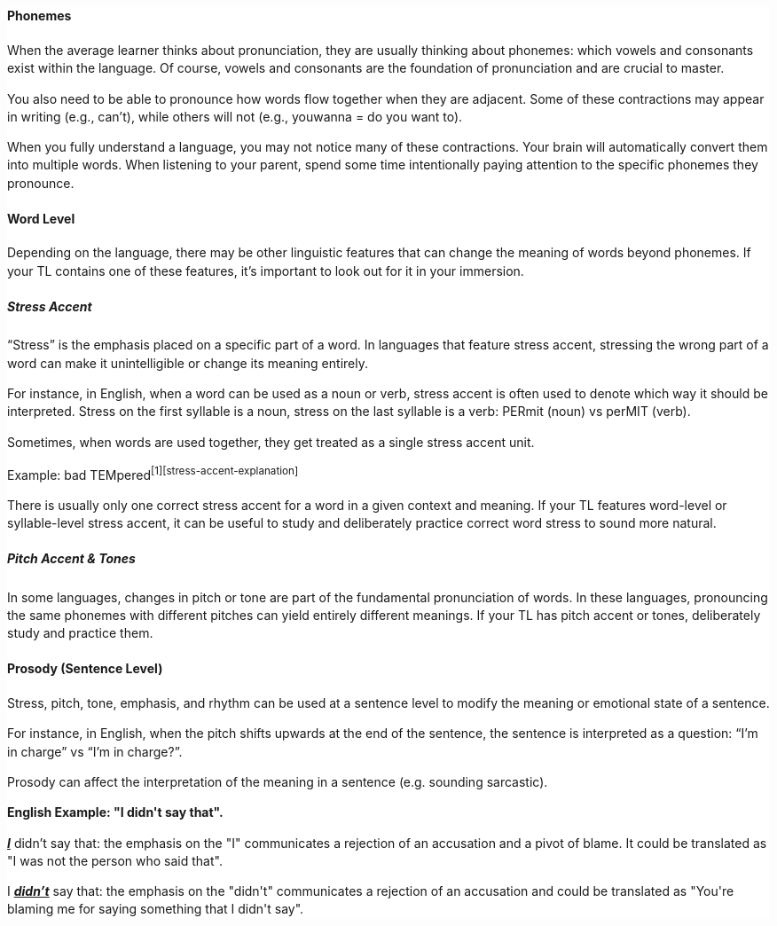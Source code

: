 #### Phonemes
When the average learner thinks about pronunciation, they are usually thinking about phonemes: which vowels and consonants exist within the language. Of course, vowels and consonants are the foundation of pronunciation and are crucial to master.

You also need to be able to pronounce how words flow together when they are adjacent. Some of these contractions may appear in writing (e.g., can’t), while others will not (e.g.,  youwanna = do you want to).

When you fully understand a language, you may not notice many of these contractions. Your brain will automatically convert them into multiple words. When listening to your parent, spend some time intentionally paying attention to the specific phonemes they pronounce.

#### Word Level
Depending on the language, there may be other linguistic features that can change the meaning of words beyond phonemes. If your TL contains one of these features, it’s important to look out for it in your immersion.

##### Stress Accent
“Stress” is the emphasis placed on a specific part of a word. In languages that feature stress accent, stressing the wrong part of a word can make it unintelligible or change its meaning entirely.

For instance, in English, when a word can be used as a noun or verb, stress accent is often used to denote which way it should be interpreted. Stress on the first syllable is a noun, stress on the last syllable is a verb: PERmit (noun) vs perMIT (verb).

Sometimes, when words are used together, they get treated as a single stress accent unit.

Example: bad TEMpered<sup>[1][stress-accent-explanation]</sup>

There is usually only one correct stress accent for a word in a given context and meaning. If your TL features word-level or syllable-level stress accent, it can be useful to study and deliberately practice correct word stress to sound more natural.

##### Pitch Accent & Tones
In some languages, changes in pitch or tone are part of the fundamental pronunciation of words. In these languages, pronouncing the same phonemes with different pitches can yield entirely different meanings. If your TL has pitch accent or tones, deliberately study and practice them.

#### Prosody (Sentence Level)
Stress, pitch, tone, emphasis, and rhythm can be used at a sentence level to modify the meaning or emotional state of a sentence.

For instance, in English, when the pitch shifts upwards at the end of the sentence, the sentence is interpreted as a question: “I’m in charge” vs “I’m in charge?”.

Prosody can affect the interpretation of the meaning in a sentence (e.g. sounding sarcastic).

**English Example: "I didn't say that".**

***<u>I</u>*** didn’t say that: the emphasis on the "I" communicates a rejection of an accusation and a pivot of blame. It could be translated as "I was not the person who said that".

I ***<u>didn’t</u>*** say that: the emphasis on the "didn't" communicates a rejection of an accusation and could be translated as "You're blaming me for saying something that I didn't say".


[my-fair-lady]: https://en.wikipedia.org/wiki/My_Fair_Lady